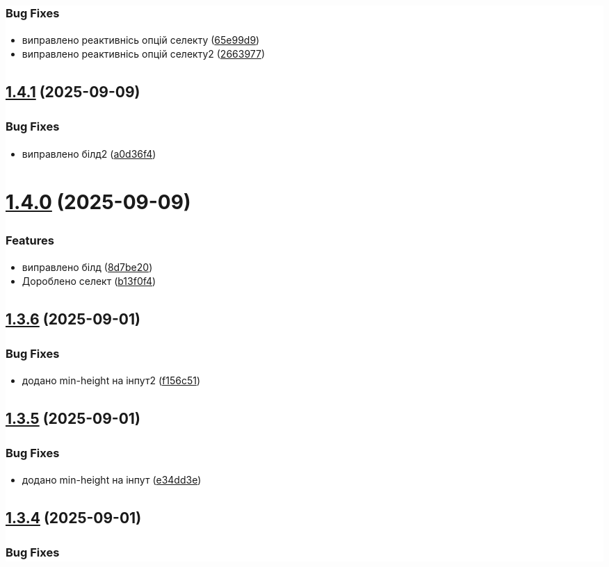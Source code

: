 
### Bug Fixes

* виправлено реактивнісь опцій селекту ([65e99d9](https://github.com/StepanKhomyn/voiptime-components/commit/65e99d90246c1bcf30320bed15d8f2aeb7def873))
* виправлено реактивнісь опцій селекту2 ([2663977](https://github.com/StepanKhomyn/voiptime-components/commit/26639777a506a97e4853003b16f49fa6ccf02133))

## [1.4.1](https://github.com/StepanKhomyn/voiptime-components/compare/v1.4.0...v1.4.1) (2025-09-09)


### Bug Fixes

* виправлено білд2 ([a0d36f4](https://github.com/StepanKhomyn/voiptime-components/commit/a0d36f460611eff9303188b4f4100099dea5669c))

# [1.4.0](https://github.com/StepanKhomyn/voiptime-components/compare/v1.3.6...v1.4.0) (2025-09-09)


### Features

* виправлено білд ([8d7be20](https://github.com/StepanKhomyn/voiptime-components/commit/8d7be2067c38d1e568060931017fb0d88e8cc52c))
* Дороблено селект ([b13f0f4](https://github.com/StepanKhomyn/voiptime-components/commit/b13f0f41db1a4a93be8f2199aa74fbebe5c24f52))

## [1.3.6](https://github.com/StepanKhomyn/voiptime-components/compare/v1.3.5...v1.3.6) (2025-09-01)


### Bug Fixes

* додано min-height на інпут2 ([f156c51](https://github.com/StepanKhomyn/voiptime-components/commit/f156c51dde5463ccf8d19b0335f84e0a6a64554b))

## [1.3.5](https://github.com/StepanKhomyn/voiptime-components/compare/v1.3.4...v1.3.5) (2025-09-01)


### Bug Fixes

* додано min-height на інпут ([e34dd3e](https://github.com/StepanKhomyn/voiptime-components/commit/e34dd3e2e901279e8a1907278ecb110c0821238b))

## [1.3.4](https://github.com/StepanKhomyn/voiptime-components/compare/v1.3.3...v1.3.4) (2025-09-01)


### Bug Fixes
